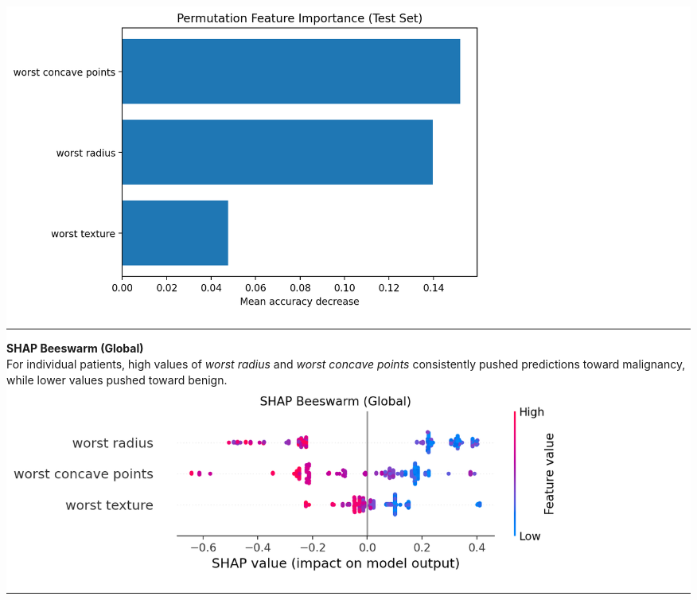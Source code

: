 <img src="visuals/04_perm_importance.png" alt="Permutation Importance" width="600">

---

**SHAP Beeswarm (Global)**  
For individual patients, high values of *worst radius* and *worst concave points* consistently pushed predictions toward malignancy, while lower values pushed toward benign.   
<img src="visuals/05_shap_beeswarm.png" alt="SHAP Beeswarm" width="700">

---